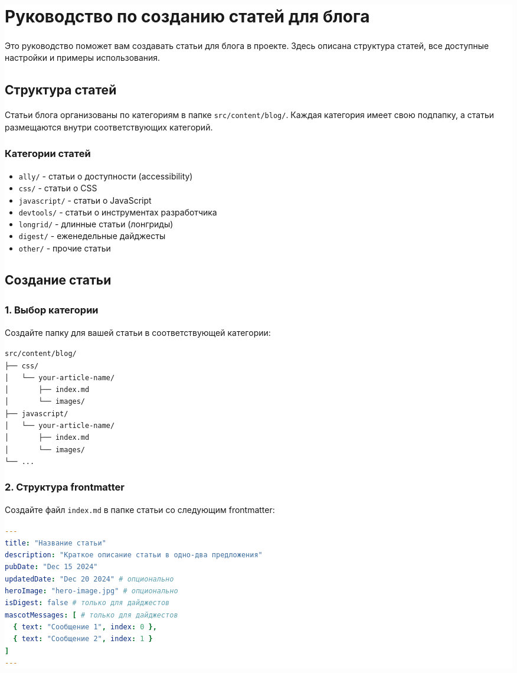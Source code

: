 # Руководство по созданию статей для блога

Это руководство поможет вам создавать статьи для блога в проекте. Здесь описана структура статей, все доступные настройки и примеры использования.

## Структура статей

Статьи блога организованы по категориям в папке `src/content/blog/`. Каждая категория имеет свою подпапку, а статьи размещаются внутри соответствующих категорий.

### Категории статей

- `ally/` - статьи о доступности (accessibility)
- `css/` - статьи о CSS
- `javascript/` - статьи о JavaScript
- `devtools/` - статьи о инструментах разработчика
- `longrid/` - длинные статьи (лонгриды)
- `digest/` - еженедельные дайджесты
- `other/` - прочие статьи

## Создание статьи

### 1. Выбор категории

Создайте папку для вашей статьи в соответствующей категории:

```
src/content/blog/
├── css/
│   └── your-article-name/
│       ├── index.md
│       └── images/
├── javascript/
│   └── your-article-name/
│       ├── index.md
│       └── images/
└── ...
```

### 2. Структура frontmatter

Создайте файл `index.md` в папке статьи со следующим frontmatter:

```yaml
---
title: "Название статьи"
description: "Краткое описание статьи в одно-два предложения"
pubDate: "Dec 15 2024"
updatedDate: "Dec 20 2024" # опционально
heroImage: "hero-image.jpg" # опционально
isDigest: false # только для дайджестов
mascotMessages: [ # только для дайджестов
  { text: "Сообщение 1", index: 0 },
  { text: "Сообщение 2", index: 1 }
]
---
```
